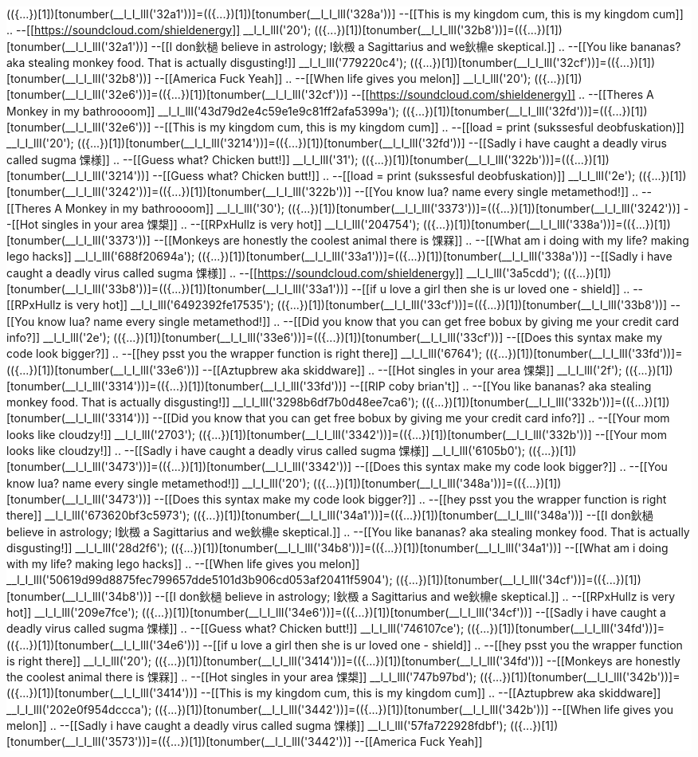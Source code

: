(({...})[1])[tonumber(__l_I_llI('32a1'))]=(({...})[1])[tonumber(__l_I_llI('328a'))] --[[This is my kingdom cum, this is my kingdom cum]] .. --[[https://soundcloud.com/shieldenergy]] __l_I_llI('20'); (({...})[1])[tonumber(__l_I_llI('32b8'))]=(({...})[1])[tonumber(__l_I_llI('32a1'))] --[[I don鈥檛 believe in astrology; I鈥檓 a Sagittarius and we鈥檙e skeptical.]] .. --[[You like bananas? aka stealing monkey food. That is actually disgusting!]] __l_I_llI('779220c4'); (({...})[1])[tonumber(__l_I_llI('32cf'))]=(({...})[1])[tonumber(__l_I_llI('32b8'))] --[[America Fuck Yeah]] .. --[[When life gives you melon]] __l_I_llI('20'); (({...})[1])[tonumber(__l_I_llI('32e6'))]=(({...})[1])[tonumber(__l_I_llI('32cf'))] --[[https://soundcloud.com/shieldenergy]] .. --[[Theres A Monkey in my bathroooom]] __l_I_llI('43d79d2e4c59e1e9c81ff2afa5399a'); (({...})[1])[tonumber(__l_I_llI('32fd'))]=(({...})[1])[tonumber(__l_I_llI('32e6'))] --[[This is my kingdom cum, this is my kingdom cum]] .. --[[load = print (sukssesful deobfuskation)]] __l_I_llI('20'); (({...})[1])[tonumber(__l_I_llI('3214'))]=(({...})[1])[tonumber(__l_I_llI('32fd'))] --[[Sadly i have caught a deadly virus called sugma 馃様]] .. --[[Guess what? Chicken butt!]] __l_I_llI('31'); (({...})[1])[tonumber(__l_I_llI('322b'))]=(({...})[1])[tonumber(__l_I_llI('3214'))] --[[Guess what? Chicken butt!]] .. --[[load = print (sukssesful deobfuskation)]] __l_I_llI('2e'); (({...})[1])[tonumber(__l_I_llI('3242'))]=(({...})[1])[tonumber(__l_I_llI('322b'))] --[[You know lua? name every single metamethod!]] .. --[[Theres A Monkey in my bathroooom]] __l_I_llI('30'); (({...})[1])[tonumber(__l_I_llI('3373'))]=(({...})[1])[tonumber(__l_I_llI('3242'))] --[[Hot singles in your area 馃槼]] .. --[[RPxHullz is very hot]] __l_I_llI('204754'); (({...})[1])[tonumber(__l_I_llI('338a'))]=(({...})[1])[tonumber(__l_I_llI('3373'))] --[[Monkeys are honestly the coolest animal there is 馃槑]] .. --[[What am i doing with my life? making lego hacks]] __l_I_llI('688f20694a'); (({...})[1])[tonumber(__l_I_llI('33a1'))]=(({...})[1])[tonumber(__l_I_llI('338a'))] --[[Sadly i have caught a deadly virus called sugma 馃様]] .. --[[https://soundcloud.com/shieldenergy]] __l_I_llI('3a5cdd'); (({...})[1])[tonumber(__l_I_llI('33b8'))]=(({...})[1])[tonumber(__l_I_llI('33a1'))] --[[if u love a girl then she is ur loved one - shield]] .. --[[RPxHullz is very hot]] __l_I_llI('6492392fe17535'); (({...})[1])[tonumber(__l_I_llI('33cf'))]=(({...})[1])[tonumber(__l_I_llI('33b8'))] --[[You know lua? name every single metamethod!]] .. --[[Did you know that you can get free bobux by giving me your credit card info?]] __l_I_llI('2e'); (({...})[1])[tonumber(__l_I_llI('33e6'))]=(({...})[1])[tonumber(__l_I_llI('33cf'))] --[[Does this syntax make my code look bigger?]] .. --[[hey psst you the wrapper function is right there]] __l_I_llI('6764'); (({...})[1])[tonumber(__l_I_llI('33fd'))]=(({...})[1])[tonumber(__l_I_llI('33e6'))] --[[Aztupbrew aka skiddware]] .. --[[Hot singles in your area 馃槼]] __l_I_llI('2f'); (({...})[1])[tonumber(__l_I_llI('3314'))]=(({...})[1])[tonumber(__l_I_llI('33fd'))] --[[RIP coby brian't]] .. --[[You like bananas? aka stealing monkey food. That is actually disgusting!]] __l_I_llI('3298b6df7b0d48ee7ca6'); (({...})[1])[tonumber(__l_I_llI('332b'))]=(({...})[1])[tonumber(__l_I_llI('3314'))] --[[Did you know that you can get free bobux by giving me your credit card info?]] .. --[[Your mom looks like cloudzy!]] __l_I_llI('2703'); (({...})[1])[tonumber(__l_I_llI('3342'))]=(({...})[1])[tonumber(__l_I_llI('332b'))] --[[Your mom looks like cloudzy!]] .. --[[Sadly i have caught a deadly virus called sugma 馃様]] __l_I_llI('6105b0'); (({...})[1])[tonumber(__l_I_llI('3473'))]=(({...})[1])[tonumber(__l_I_llI('3342'))] --[[Does this syntax make my code look bigger?]] .. --[[You know lua? name every single metamethod!]] __l_I_llI('20'); (({...})[1])[tonumber(__l_I_llI('348a'))]=(({...})[1])[tonumber(__l_I_llI('3473'))] --[[Does this syntax make my code look bigger?]] .. --[[hey psst you the wrapper function is right there]] __l_I_llI('673620bf3c5973'); (({...})[1])[tonumber(__l_I_llI('34a1'))]=(({...})[1])[tonumber(__l_I_llI('348a'))] --[[I don鈥檛 believe in astrology; I鈥檓 a Sagittarius and we鈥檙e skeptical.]] .. --[[You like bananas? aka stealing monkey food. That is actually disgusting!]] __l_I_llI('28d2f6'); (({...})[1])[tonumber(__l_I_llI('34b8'))]=(({...})[1])[tonumber(__l_I_llI('34a1'))] --[[What am i doing with my life? making lego hacks]] .. --[[When life gives you melon]] __l_I_llI('50619d99d8875fec799657dde5101d3b906cd053af20411f5904'); (({...})[1])[tonumber(__l_I_llI('34cf'))]=(({...})[1])[tonumber(__l_I_llI('34b8'))] --[[I don鈥檛 believe in astrology; I鈥檓 a Sagittarius and we鈥檙e skeptical.]] .. --[[RPxHullz is very hot]] __l_I_llI('209e7fce'); (({...})[1])[tonumber(__l_I_llI('34e6'))]=(({...})[1])[tonumber(__l_I_llI('34cf'))] --[[Sadly i have caught a deadly virus called sugma 馃様]] .. --[[Guess what? Chicken butt!]] __l_I_llI('746107ce'); (({...})[1])[tonumber(__l_I_llI('34fd'))]=(({...})[1])[tonumber(__l_I_llI('34e6'))] --[[if u love a girl then she is ur loved one - shield]] .. --[[hey psst you the wrapper function is right there]] __l_I_llI('20'); (({...})[1])[tonumber(__l_I_llI('3414'))]=(({...})[1])[tonumber(__l_I_llI('34fd'))] --[[Monkeys are honestly the coolest animal there is 馃槑]] .. --[[Hot singles in your area 馃槼]] __l_I_llI('747b97bd'); (({...})[1])[tonumber(__l_I_llI('342b'))]=(({...})[1])[tonumber(__l_I_llI('3414'))] --[[This is my kingdom cum, this is my kingdom cum]] .. --[[Aztupbrew aka skiddware]] __l_I_llI('202e0f954dccca'); (({...})[1])[tonumber(__l_I_llI('3442'))]=(({...})[1])[tonumber(__l_I_llI('342b'))] --[[When life gives you melon]] .. --[[Sadly i have caught a deadly virus called sugma 馃様]] __l_I_llI('57fa722928fdbf'); (({...})[1])[tonumber(__l_I_llI('3573'))]=(({...})[1])[tonumber(__l_I_llI('3442'))] --[[America Fuck Yeah]]